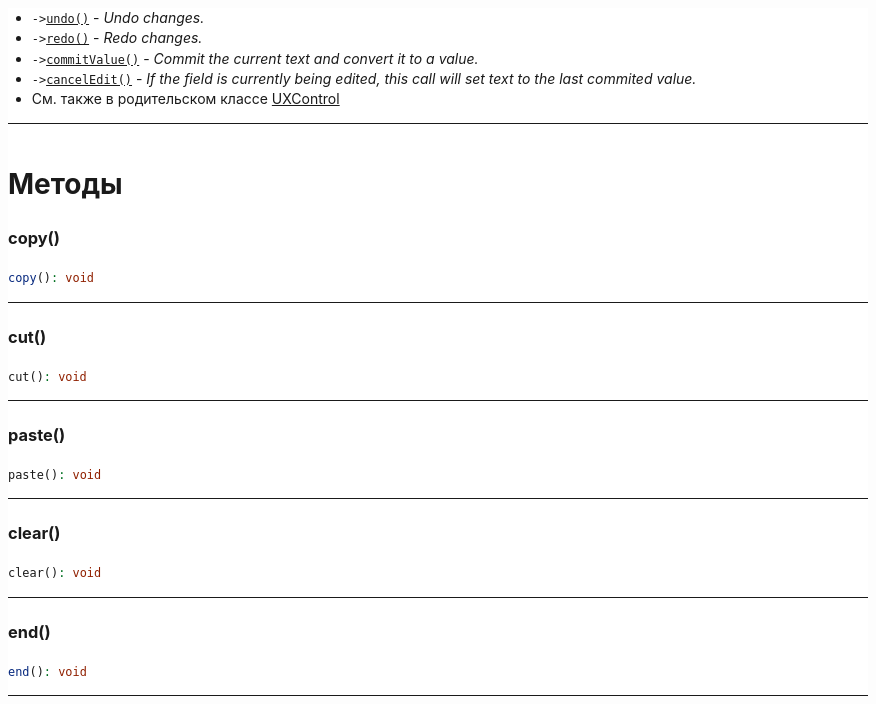 - `->`[`undo()`](#method-undo) - _Undo changes._
- `->`[`redo()`](#method-redo) - _Redo changes._
- `->`[`commitValue()`](#method-commitvalue) - _Commit the current text and convert it to a value._
- `->`[`cancelEdit()`](#method-canceledit) - _If the field is currently being edited, this call will set text to the last commited value._
- См. также в родительском классе [UXControl](https://github.com/jphp-compiler/jphp/blob/master/exts/jphp-gui-ext/api-docs/classes/php/gui/UXControl.ru.md)

---
# Методы

<a name="method-copy"></a>

### copy()
```php
copy(): void
```

---

<a name="method-cut"></a>

### cut()
```php
cut(): void
```

---

<a name="method-paste"></a>

### paste()
```php
paste(): void
```

---

<a name="method-clear"></a>

### clear()
```php
clear(): void
```

---

<a name="method-end"></a>

### end()
```php
end(): void
```

---
